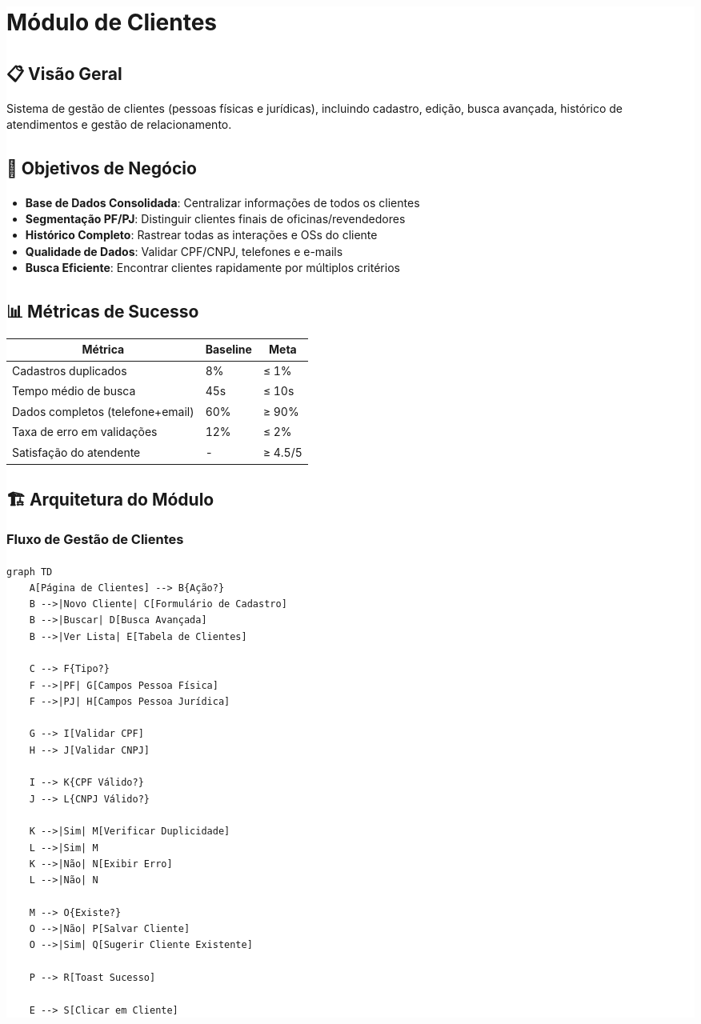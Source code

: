 # Módulo de Clientes

## 📋 Visão Geral

Sistema de gestão de clientes (pessoas físicas e jurídicas), incluindo cadastro, edição, busca avançada, histórico de atendimentos e gestão de relacionamento.

## 🎯 Objetivos de Negócio

- **Base de Dados Consolidada**: Centralizar informações de todos os clientes
- **Segmentação PF/PJ**: Distinguir clientes finais de oficinas/revendedores
- **Histórico Completo**: Rastrear todas as interações e OSs do cliente
- **Qualidade de Dados**: Validar CPF/CNPJ, telefones e e-mails
- **Busca Eficiente**: Encontrar clientes rapidamente por múltiplos critérios

## 📊 Métricas de Sucesso

| Métrica | Baseline | Meta |
|---------|----------|------|
| Cadastros duplicados | 8% | ≤ 1% |
| Tempo médio de busca | 45s | ≤ 10s |
| Dados completos (telefone+email) | 60% | ≥ 90% |
| Taxa de erro em validações | 12% | ≤ 2% |
| Satisfação do atendente | - | ≥ 4.5/5 |

## 🏗️ Arquitetura do Módulo

### Fluxo de Gestão de Clientes

```mermaid
graph TD
    A[Página de Clientes] --> B{Ação?}
    B -->|Novo Cliente| C[Formulário de Cadastro]
    B -->|Buscar| D[Busca Avançada]
    B -->|Ver Lista| E[Tabela de Clientes]
    
    C --> F{Tipo?}
    F -->|PF| G[Campos Pessoa Física]
    F -->|PJ| H[Campos Pessoa Jurídica]
    
    G --> I[Validar CPF]
    H --> J[Validar CNPJ]
    
    I --> K{CPF Válido?}
    J --> L{CNPJ Válido?}
    
    K -->|Sim| M[Verificar Duplicidade]
    L -->|Sim| M
    K -->|Não| N[Exibir Erro]
    L -->|Não| N
    
    M --> O{Existe?}
    O -->|Não| P[Salvar Cliente]
    O -->|Sim| Q[Sugerir Cliente Existente]
    
    P --> R[Toast Sucesso]
    
    E --> S[Clicar em Cliente]
```